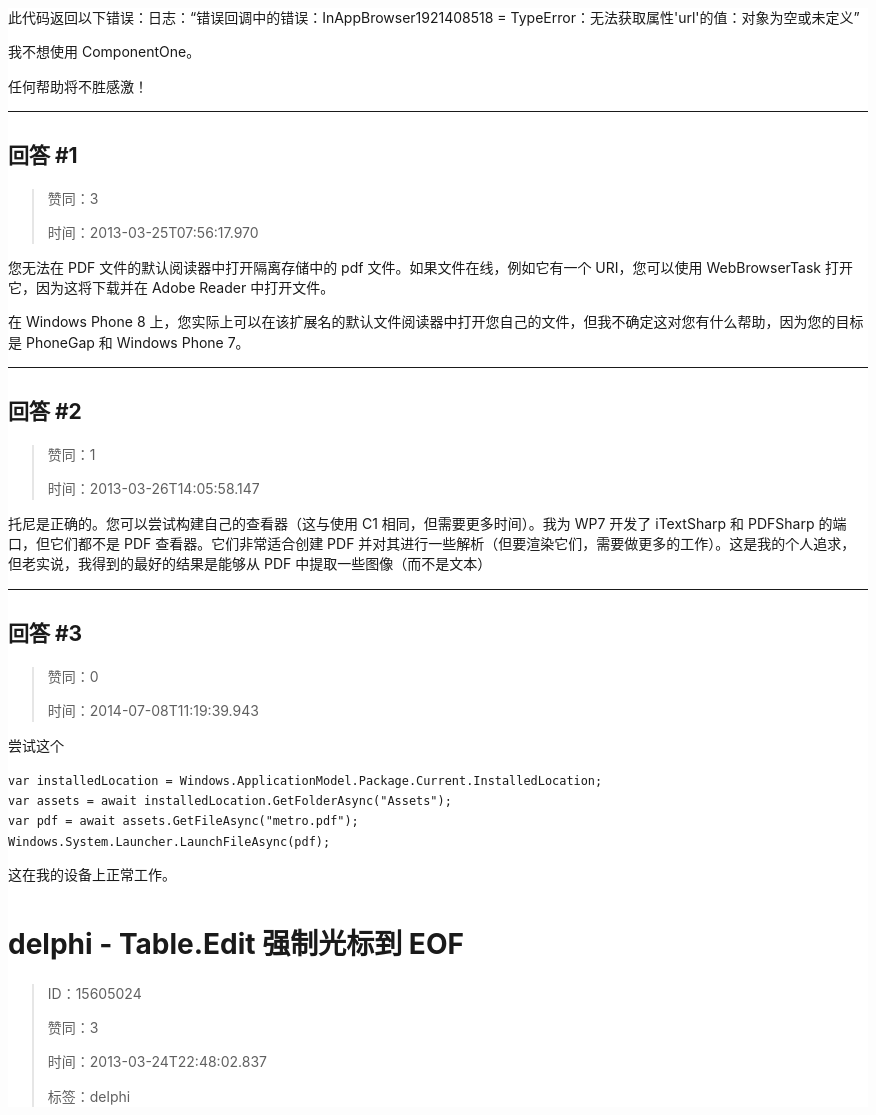 此代码返回以下错误：日志：“错误回调中的错误：InAppBrowser1921408518 = TypeError：无法获取属性'url'的值：对象为空或未定义”

我不想使用 ComponentOne。

任何帮助将不胜感激！

* * *

## 回答 #1

> 赞同：3
> 
> 时间：2013-03-25T07:56:17.970

您无法在 PDF 文件的默认阅读器中打开隔离存储中的 pdf 文件。如果文件在线，例如它有一个 URI，您可以使用 WebBrowserTask 打开它，因为这将下载并在 Adob​​e Reader 中打开文件。

在 Windows Phone 8 上，您实际上可以在该扩展名的默认文件阅读器中打开您自己的文件，但我不确定这对您有什么帮助，因为您的目标是 PhoneGap 和 Windows Phone 7。

* * *

## 回答 #2

> 赞同：1
> 
> 时间：2013-03-26T14:05:58.147

托尼是正确的。您可以尝试构建自己的查看器（这与使用 C1 相同，但需要更多时间）。我为 WP7 开发了 iTextSharp 和 PDFSharp 的端口，但它们都不是 PDF 查看器。它们非常适合创建 PDF 并对其进行一些解析（但要渲染它们，需要做更多的工作）。这是我的个人追求，但老实说，我得到的最好的结果是能够从 PDF 中提取一些图像（而不是文本）

* * *

## 回答 #3

> 赞同：0
> 
> 时间：2014-07-08T11:19:39.943

尝试这个

```
var installedLocation = Windows.ApplicationModel.Package.Current.InstalledLocation;
var assets = await installedLocation.GetFolderAsync("Assets");
var pdf = await assets.GetFileAsync("metro.pdf");
Windows.System.Launcher.LaunchFileAsync(pdf); 
```

这在我的设备上正常工作。

# delphi - Table.Edit 强制光标到 EOF

> ID：15605024
> 
> 赞同：3
> 
> 时间：2013-03-24T22:48:02.837
> 
> 标签：delphi
